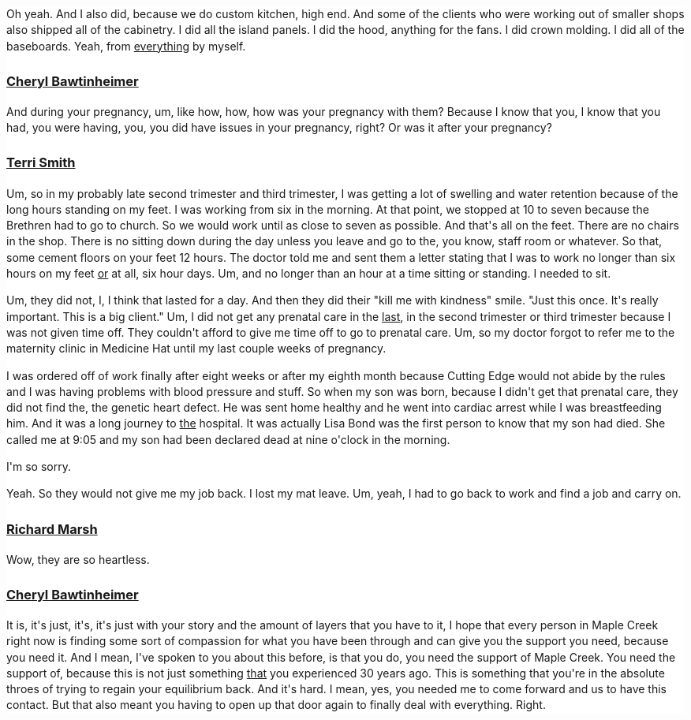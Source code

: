 Oh yeah. And I also did, because we do custom kitchen, high end. And some of the clients who were working out of smaller shops also shipped all of the cabinetry. I did all the island panels. I did the hood, anything for the fans. I did crown molding. I did all of the baseboards. Yeah, from [everything](https://www.youtube.com/watch?v=AmR2V6O5GoQ&t=2386s) by myself.

### [**Cheryl Bawtinheimer**](https://www.youtube.com/watch?v=AmR2V6O5GoQ&t=2390s)

And during your pregnancy, um, like how, how, how was your pregnancy with them? Because I know that you, I know that you had, you were having, you, you did have issues in your pregnancy, right? Or was it after your pregnancy?

### [**Terri Smith**](https://www.youtube.com/watch?v=AmR2V6O5GoQ&t=2408s)

Um, so in my probably late second trimester and third trimester, I was getting a lot of swelling and water retention because of the long hours standing on my feet. I was working from six in the morning. At that point, we stopped at 10 to seven because the Brethren had to go to church. So we would work until as close to seven as possible. And that's all on the feet. There are no chairs in the shop. There is no sitting down during the day unless you leave and go to the, you know, staff room or whatever. So that, some cement floors on your feet 12 hours. The doctor told me and sent them a letter stating that I was to work no longer than six hours on my feet [or](https://www.youtube.com/watch?v=AmR2V6O5GoQ&t=2473s) at all, six hour days. Um, and no longer than an hour at a time sitting or standing. I needed to sit. 

Um, they did not, I, I think that lasted for a day. And then they did their "kill me with kindness" smile. "Just this once. It's really important. This is a big client." Um, I did not get any prenatal care in the [last](https://www.youtube.com/watch?v=AmR2V6O5GoQ&t=2503s), in the second trimester or third trimester because I was not given time off. They couldn't afford to give me time off to go to prenatal care. Um, so my doctor forgot to refer me to the maternity clinic in Medicine Hat until my last couple weeks of pregnancy.

I was ordered off of work finally after eight weeks or after my eighth month because Cutting Edge would not abide by the rules and I was having problems with blood pressure and stuff. So when my son was born, because I didn't get that prenatal care, they did not find the, the genetic heart defect. He was sent home healthy and he went into cardiac arrest while I was breastfeeding him. And it was a long journey to [the](https://www.youtube.com/watch?v=AmR2V6O5GoQ&t=2568s) hospital. It was actually Lisa Bond was the first person to know that my son had died. She called me at 9:05 and my son had been declared dead at nine o'clock in the morning.

I'm so sorry.

Yeah. So they would not give me my job back. I lost my mat leave. Um, yeah, I had to go back to work and find a job and carry on.

### [**Richard Marsh**](https://www.youtube.com/watch?v=AmR2V6O5GoQ&t=2596s)

Wow, they are so heartless.

### [**Cheryl Bawtinheimer**](https://www.youtube.com/watch?v=AmR2V6O5GoQ&t=2600s)

It is, it's just, it's, it's just with your story and the amount of layers that you have to it, I hope that every person in Maple Creek right now is finding some sort of compassion for what you have been through and can give you the support you need, because you need it. And I mean, I've spoken to you about this before, is that you do, you need the support of Maple Creek. You need the support of, because this is not just something [that](https://www.youtube.com/watch?v=AmR2V6O5GoQ&t=2631s) you experienced 30 years ago. This is something that you're in the absolute throes of trying to regain your equilibrium back. And it's hard. I mean, yes, you needed me to come forward and us to have this contact. But that also meant you having to open up that door again to finally deal with everything. Right. 
